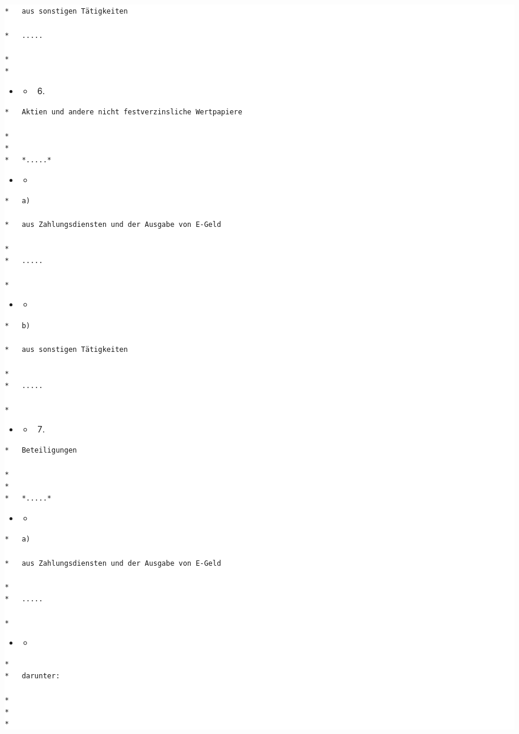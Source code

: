     *   aus sonstigen Tätigkeiten

    *   .....

    *
    *

*    *   6.

    *   Aktien und andere nicht festverzinsliche Wertpapiere

    *
    *
    *   *.....*


*    *
    *   a)

    *   aus Zahlungsdiensten und der Ausgabe von E-Geld

    *
    *   .....

    *

*    *
    *   b)

    *   aus sonstigen Tätigkeiten

    *
    *   .....

    *

*    *   7.

    *   Beteiligungen

    *
    *
    *   *.....*


*    *
    *   a)

    *   aus Zahlungsdiensten und der Ausgabe von E-Geld

    *
    *   .....

    *

*    *
    *
    *   darunter:

    *
    *
    *
